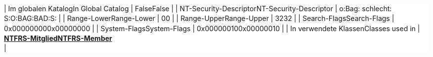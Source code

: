 | <span data-ttu-id="f41eb-265">Im globalen Katalog</span><span class="sxs-lookup"><span data-stu-id="f41eb-265">In Global Catalog</span></span>      | <span data-ttu-id="f41eb-266">False</span><span class="sxs-lookup"><span data-stu-id="f41eb-266">False</span></span>                                            |
| <span data-ttu-id="f41eb-267">NT-Security-Descriptor</span><span class="sxs-lookup"><span data-stu-id="f41eb-267">NT-Security-Descriptor</span></span> | <span data-ttu-id="f41eb-268">o:Bag: schlecht: S:</span><span class="sxs-lookup"><span data-stu-id="f41eb-268">O:BAG:BAD:S:</span></span>                                     |
| <span data-ttu-id="f41eb-269">Range-Lower</span><span class="sxs-lookup"><span data-stu-id="f41eb-269">Range-Lower</span></span>            | <span data-ttu-id="f41eb-270">0</span><span class="sxs-lookup"><span data-stu-id="f41eb-270">0</span></span>                                                |
| <span data-ttu-id="f41eb-271">Range-Upper</span><span class="sxs-lookup"><span data-stu-id="f41eb-271">Range-Upper</span></span>            | <span data-ttu-id="f41eb-272">32</span><span class="sxs-lookup"><span data-stu-id="f41eb-272">32</span></span>                                               |
| <span data-ttu-id="f41eb-273">Search-Flags</span><span class="sxs-lookup"><span data-stu-id="f41eb-273">Search-Flags</span></span>           | <span data-ttu-id="f41eb-274">0x00000000</span><span class="sxs-lookup"><span data-stu-id="f41eb-274">0x00000000</span></span>                                       |
| <span data-ttu-id="f41eb-275">System-Flags</span><span class="sxs-lookup"><span data-stu-id="f41eb-275">System-Flags</span></span>           | <span data-ttu-id="f41eb-276">0x00000010</span><span class="sxs-lookup"><span data-stu-id="f41eb-276">0x00000010</span></span>                                       |
| <span data-ttu-id="f41eb-277">In verwendete Klassen</span><span class="sxs-lookup"><span data-stu-id="f41eb-277">Classes used in</span></span>        | [<span data-ttu-id="f41eb-278">**NTFRS-Mitglied**</span><span class="sxs-lookup"><span data-stu-id="f41eb-278">**NTFRS-Member**</span></span>](c-ntfrsmember.md)<br/> |



 

 





